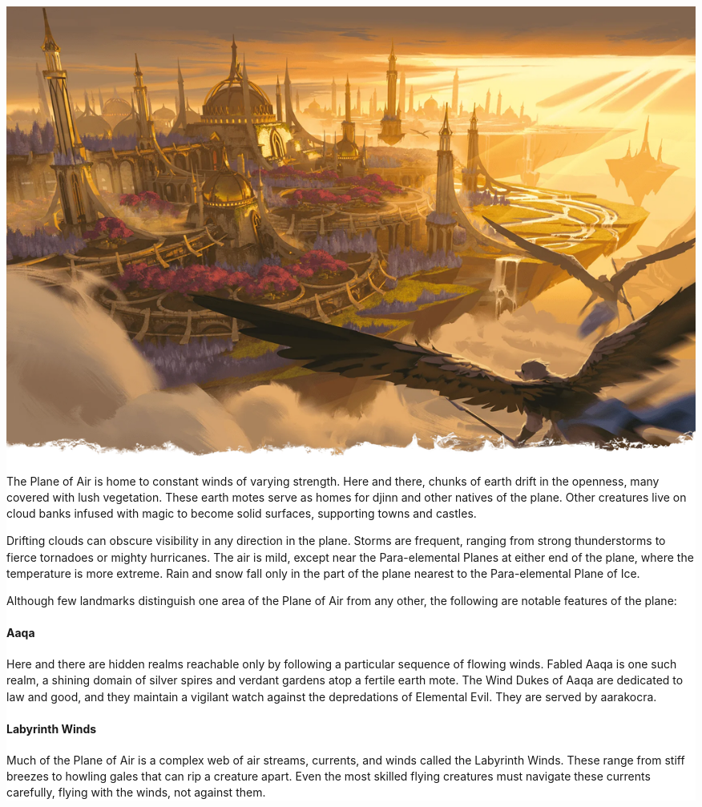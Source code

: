 ![Aarakocra scouts return ho...](3-Compendium/books/dungeon-masters-guide-2024/img/091-06-008-plane-of-air.webp#center "Aarakocra scouts return home to a city on the Plane of Air")

The Plane of Air is home to constant winds of varying strength. Here and there, chunks of earth drift in the openness, many covered with lush vegetation. These earth motes serve as homes for djinn and other natives of the plane. Other creatures live on cloud banks infused with magic to become solid surfaces, supporting towns and castles.

Drifting clouds can obscure visibility in any direction in the plane. Storms are frequent, ranging from strong thunderstorms to fierce tornadoes or mighty hurricanes. The air is mild, except near the Para-elemental Planes at either end of the plane, where the temperature is more extreme. Rain and snow fall only in the part of the plane nearest to the Para-elemental Plane of Ice.

Although few landmarks distinguish one area of the Plane of Air from any other, the following are notable features of the plane:

#### Aaqa

Here and there are hidden realms reachable only by following a particular sequence of flowing winds. Fabled Aaqa is one such realm, a shining domain of silver spires and verdant gardens atop a fertile earth mote. The Wind Dukes of Aaqa are dedicated to law and good, and they maintain a vigilant watch against the depredations of Elemental Evil. They are served by aarakocra.

#### Labyrinth Winds

Much of the Plane of Air is a complex web of air streams, currents, and winds called the Labyrinth Winds. These range from stiff breezes to howling gales that can rip a creature apart. Even the most skilled flying creatures must navigate these currents carefully, flying with the winds, not against them.
